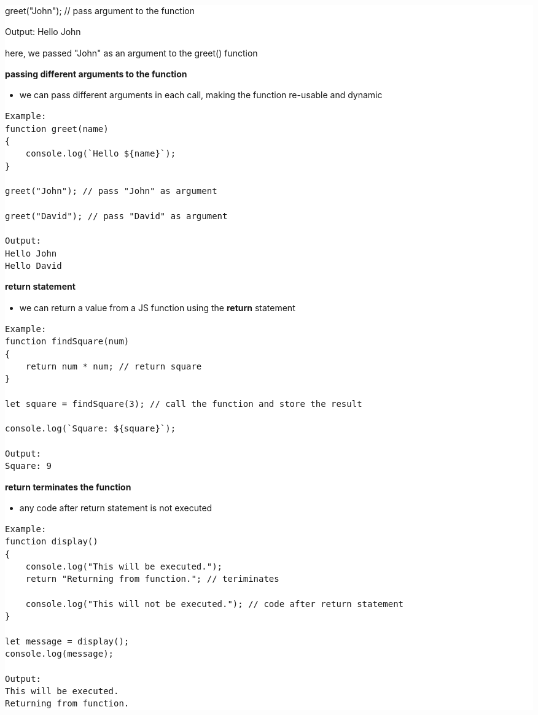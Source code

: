 greet("John"); // pass argument to the function

Output: 
Hello John
</pre>

here, we passed "John" as an argument to the greet() function

**passing different arguments to the function**
- we can pass different arguments in each call, making the function re-usable and dynamic

<pre>Example:
function greet(name) 
{
    console.log(`Hello ${name}`);
}

greet("John"); // pass "John" as argument

greet("David"); // pass "David" as argument

Output:
Hello John
Hello David
</pre>

**return statement**
- we can return a value from a JS function using the **return** statement

<pre>Example:
function findSquare(num) 
{
    return num * num; // return square
}

let square = findSquare(3); // call the function and store the result

console.log(`Square: ${square}`);

Output:
Square: 9
</pre>

**return terminates the function**
- any code after return statement is not executed

<pre>Example:
function display() 
{
    console.log("This will be executed.");
    return "Returning from function."; // teriminates

    console.log("This will not be executed."); // code after return statement
}

let message = display();
console.log(message);

Output:
This will be executed.
Returning from function.
</pre>
